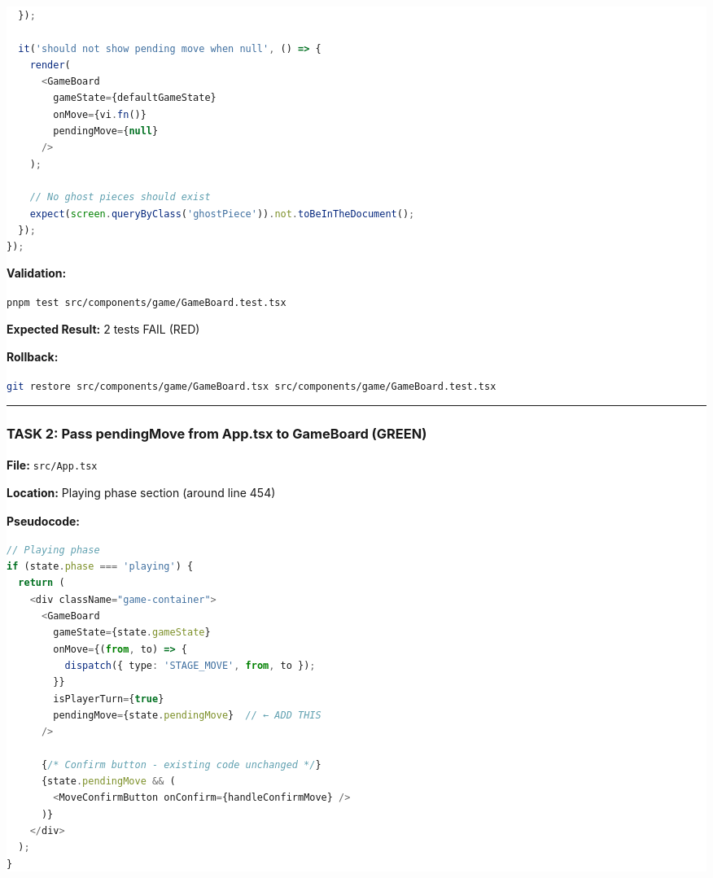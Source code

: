```typescript
  });

  it('should not show pending move when null', () => {
    render(
      <GameBoard
        gameState={defaultGameState}
        onMove={vi.fn()}
        pendingMove={null}
      />
    );

    // No ghost pieces should exist
    expect(screen.queryByClass('ghostPiece')).not.toBeInTheDocument();
  });
});
```

**Validation:**
```bash
pnpm test src/components/game/GameBoard.test.tsx
```

**Expected Result:** 2 tests FAIL (RED)

**Rollback:**
```bash
git restore src/components/game/GameBoard.tsx src/components/game/GameBoard.test.tsx
```

---

### TASK 2: Pass pendingMove from App.tsx to GameBoard (GREEN)

**File:** `src/App.tsx`

**Location:** Playing phase section (around line 454)

**Pseudocode:**
```typescript
// Playing phase
if (state.phase === 'playing') {
  return (
    <div className="game-container">
      <GameBoard
        gameState={state.gameState}
        onMove={(from, to) => {
          dispatch({ type: 'STAGE_MOVE', from, to });
        }}
        isPlayerTurn={true}
        pendingMove={state.pendingMove}  // ← ADD THIS
      />

      {/* Confirm button - existing code unchanged */}
      {state.pendingMove && (
        <MoveConfirmButton onConfirm={handleConfirmMove} />
      )}
    </div>
  );
}
```
